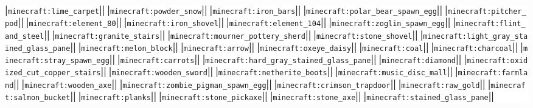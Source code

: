   |`minecraft:lime_carpet`||
  |`minecraft:powder_snow`||
  |`minecraft:iron_bars`||
  |`minecraft:polar_bear_spawn_egg`||
  |`minecraft:pitcher_pod`||
  |`minecraft:element_80`||
  |`minecraft:iron_shovel`||
  |`minecraft:element_104`||
  |`minecraft:zoglin_spawn_egg`||
  |`minecraft:flint_and_steel`||
  |`minecraft:granite_stairs`||
  |`minecraft:mourner_pottery_sherd`||
  |`minecraft:stone_shovel`||
  |`minecraft:light_gray_stained_glass_pane`||
  |`minecraft:melon_block`||
  |`minecraft:arrow`||
  |`minecraft:oxeye_daisy`||
  |`minecraft:coal`||
  |`minecraft:charcoal`||
  |`minecraft:stray_spawn_egg`||
  |`minecraft:carrots`||
  |`minecraft:hard_gray_stained_glass_pane`||
  |`minecraft:diamond`||
  |`minecraft:oxidized_cut_copper_stairs`||
  |`minecraft:wooden_sword`||
  |`minecraft:netherite_boots`||
  |`minecraft:music_disc_mall`||
  |`minecraft:farmland`||
  |`minecraft:wooden_axe`||
  |`minecraft:zombie_pigman_spawn_egg`||
  |`minecraft:crimson_trapdoor`||
  |`minecraft:raw_gold`||
  |`minecraft:salmon_bucket`||
  |`minecraft:planks`||
  |`minecraft:stone_pickaxe`||
  |`minecraft:stone_axe`||
  |`minecraft:stained_glass_pane`||
